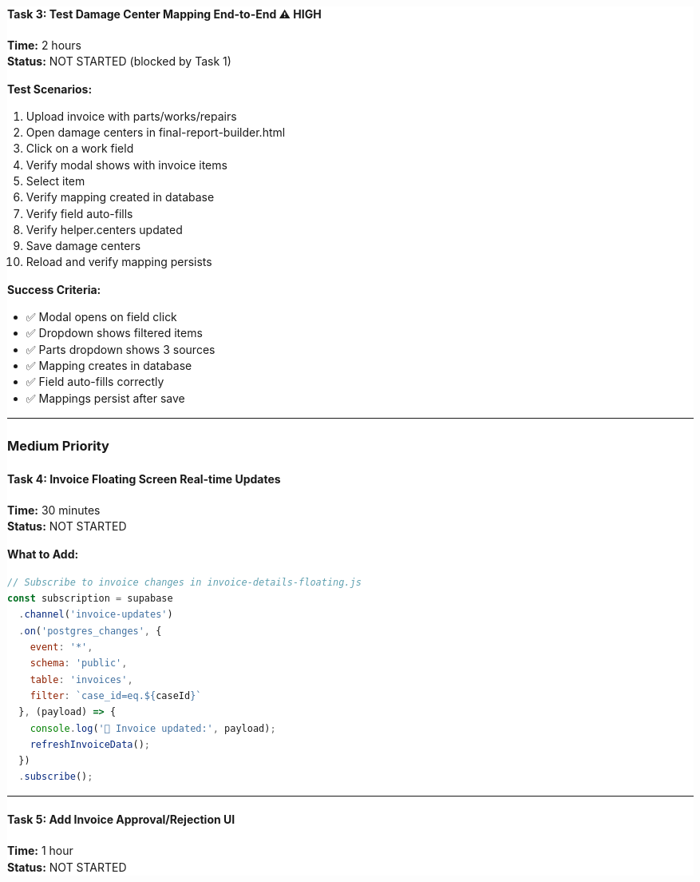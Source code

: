 
#### Task 3: Test Damage Center Mapping End-to-End ⚠️ HIGH
**Time:** 2 hours  
**Status:** NOT STARTED (blocked by Task 1)

**Test Scenarios:**
1. Upload invoice with parts/works/repairs
2. Open damage centers in final-report-builder.html
3. Click on a work field
4. Verify modal shows with invoice items
5. Select item
6. Verify mapping created in database
7. Verify field auto-fills
8. Verify helper.centers updated
9. Save damage centers
10. Reload and verify mapping persists

**Success Criteria:**
- ✅ Modal opens on field click
- ✅ Dropdown shows filtered items
- ✅ Parts dropdown shows 3 sources
- ✅ Mapping creates in database
- ✅ Field auto-fills correctly
- ✅ Mappings persist after save

---

### Medium Priority

#### Task 4: Invoice Floating Screen Real-time Updates
**Time:** 30 minutes  
**Status:** NOT STARTED

**What to Add:**
```javascript
// Subscribe to invoice changes in invoice-details-floating.js
const subscription = supabase
  .channel('invoice-updates')
  .on('postgres_changes', {
    event: '*',
    schema: 'public',
    table: 'invoices',
    filter: `case_id=eq.${caseId}`
  }, (payload) => {
    console.log('📡 Invoice updated:', payload);
    refreshInvoiceData();
  })
  .subscribe();
```

---

#### Task 5: Add Invoice Approval/Rejection UI
**Time:** 1 hour  
**Status:** NOT STARTED
